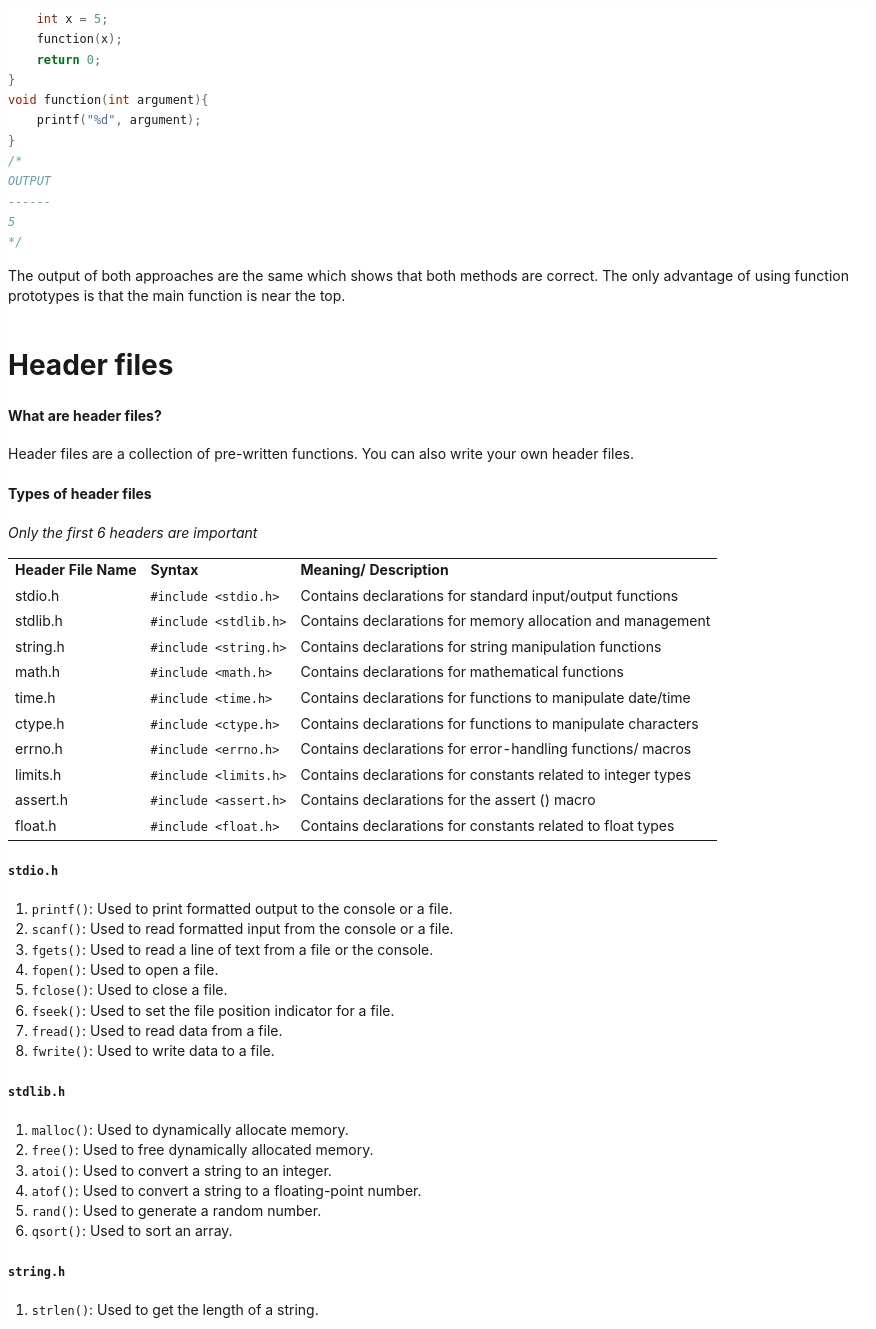 ```C
	int x = 5;
	function(x);
	return 0;
}
void function(int argument){
	printf("%d", argument);
}
/*
OUTPUT
------
5
*/
```
The output of both approaches are the same which shows that both methods are correct. The only advantage of using function prototypes is that the main function is near the top.
# Header files
#### What are header files?
Header files are a collection of pre-written functions. You can also write your own header files.
#### Types of header files
*Only the first 6 headers are important*

|                      |                       |                                                              |
| -------------------- | --------------------- | ------------------------------------------------------------ |
| **Header File Name** | **Syntax**            | **Meaning/ Description**                                     |
| stdio.h              | `#include <stdio.h>`  | Contains declarations for standard input/output functions    |
| stdlib.h             | `#include <stdlib.h>` | Contains declarations for memory allocation and management   |
| string.h             | `#include <string.h>` | Contains declarations for string manipulation functions      |
| math.h               | `#include <math.h>`   | Contains declarations for mathematical functions             |
| time.h               | `#include <time.h>`   | Contains declarations for functions to manipulate date/time  |
| ctype.h              | `#include <ctype.h>`  | Contains declarations for functions to manipulate characters |
| errno.h              | `#include <errno.h>`  | Contains declarations for error-handling functions/ macros   |
| limits.h             | `#include <limits.h>` | Contains declarations for constants related to integer types |
| assert.h             | `#include <assert.h>` | Contains declarations for the assert () macro                |
| float.h              | `#include <float.h>`  | Contains declarations for constants related to float types   |
#### `stdio.h`
1. `printf()`: Used to print formatted output to the console or a file.
2. `scanf()`: Used to read formatted input from the console or a file.
3. `fgets()`: Used to read a line of text from a file or the console.
4. `fopen()`: Used to open a file.
5. `fclose()`: Used to close a file.
6. `fseek()`: Used to set the file position indicator for a file.
7. `fread()`: Used to read data from a file.
8. `fwrite()`: Used to write data to a file.
#### `stdlib.h`
1. `malloc()`: Used to dynamically allocate memory.
2. `free()`: Used to free dynamically allocated memory.
3. `atoi()`: Used to convert a string to an integer.
4. `atof()`: Used to convert a string to a floating-point number.
5. `rand()`: Used to generate a random number.
6. `qsort()`: Used to sort an array.
#### `string.h`
1. `strlen()`: Used to get the length of a string.